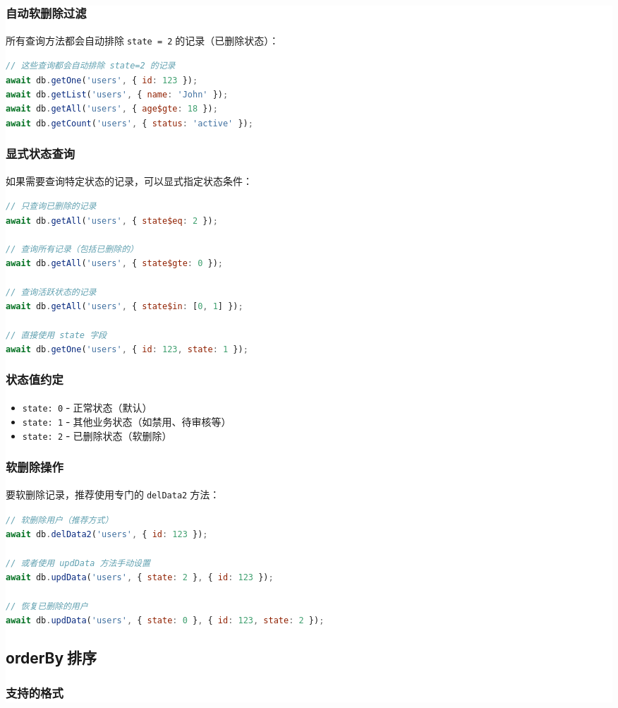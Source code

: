 ### 自动软删除过滤

所有查询方法都会自动排除 `state = 2` 的记录（已删除状态）：

```javascript
// 这些查询都会自动排除 state=2 的记录
await db.getOne('users', { id: 123 });
await db.getList('users', { name: 'John' });
await db.getAll('users', { age$gte: 18 });
await db.getCount('users', { status: 'active' });
```

### 显式状态查询

如果需要查询特定状态的记录，可以显式指定状态条件：

```javascript
// 只查询已删除的记录
await db.getAll('users', { state$eq: 2 });

// 查询所有记录（包括已删除的）
await db.getAll('users', { state$gte: 0 });

// 查询活跃状态的记录
await db.getAll('users', { state$in: [0, 1] });

// 直接使用 state 字段
await db.getOne('users', { id: 123, state: 1 });
```

### 状态值约定

- `state: 0` - 正常状态（默认）
- `state: 1` - 其他业务状态（如禁用、待审核等）
- `state: 2` - 已删除状态（软删除）

### 软删除操作

要软删除记录，推荐使用专门的 `delData2` 方法：

```javascript
// 软删除用户（推荐方式）
await db.delData2('users', { id: 123 });

// 或者使用 updData 方法手动设置
await db.updData('users', { state: 2 }, { id: 123 });

// 恢复已删除的用户
await db.updData('users', { state: 0 }, { id: 123, state: 2 });
```

## orderBy 排序

### 支持的格式
